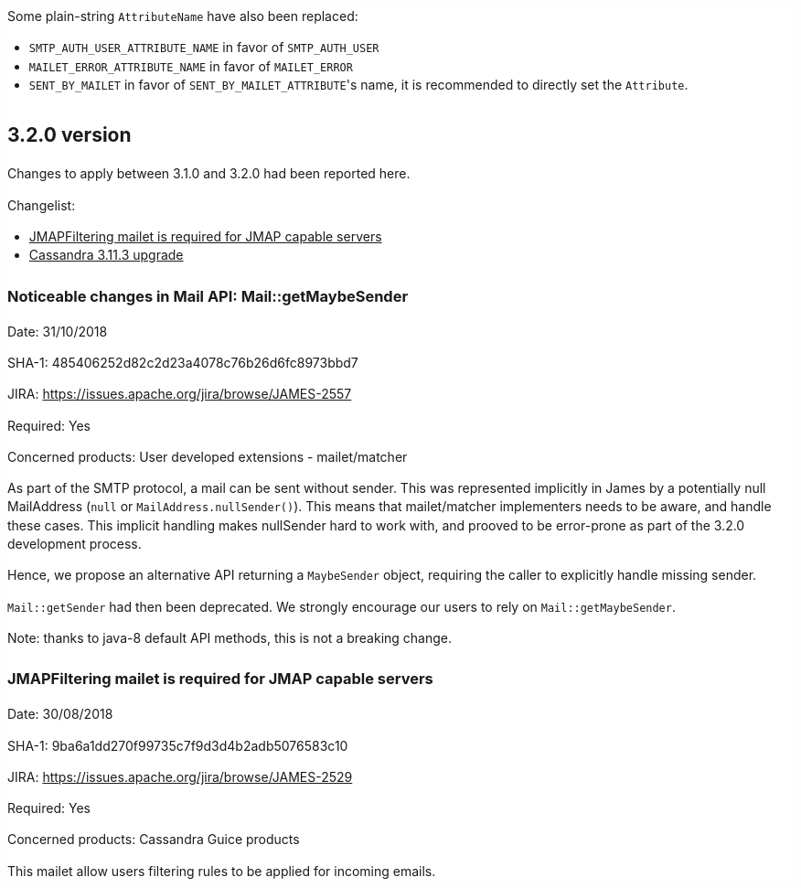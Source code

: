 Some plain-string `AttributeName` have also been replaced:

  * `SMTP_AUTH_USER_ATTRIBUTE_NAME` in favor of `SMTP_AUTH_USER`
  * `MAILET_ERROR_ATTRIBUTE_NAME` in favor of `MAILET_ERROR`
  * `SENT_BY_MAILET` in favor of `SENT_BY_MAILET_ATTRIBUTE`'s name, it is recommended to directly set the `Attribute`.

## 3.2.0 version

Changes to apply between 3.1.0 and 3.2.0 had been reported here.

Changelist:

 - [JMAPFiltering mailet is required for JMAP capable servers](#jmapfiltering-mailet-is-required-for-jmap-capable-servers)
 - [Cassandra 3.11.3 upgrade](#cassandra-3113-upgrade)

### Noticeable changes in Mail API: Mail::getMaybeSender

Date: 31/10/2018

SHA-1: 485406252d82c2d23a4078c76b26d6fc8973bbd7

JIRA: https://issues.apache.org/jira/browse/JAMES-2557

Required: Yes

Concerned products: User developed extensions - mailet/matcher

As part of the SMTP protocol, a mail can be sent without sender. This was represented implicitly in James by a potentially null MailAddress
(`null` or `MailAddress.nullSender()`). This means that mailet/matcher implementers needs to be aware, and handle these cases. This implicit
handling makes nullSender hard to work with, and prooved to be error-prone as part of the 3.2.0 development process.

Hence, we propose an alternative API returning a `MaybeSender` object, requiring the caller to explicitly handle missing sender.

`Mail::getSender` had then been deprecated. We strongly encourage our users to rely on `Mail::getMaybeSender`.

Note: thanks to java-8 default API methods, this is not a breaking change.

### JMAPFiltering mailet is required for JMAP capable servers

Date: 30/08/2018

SHA-1: 9ba6a1dd270f99735c7f9d3d4b2adb5076583c10

JIRA: https://issues.apache.org/jira/browse/JAMES-2529

Required: Yes

Concerned products: Cassandra Guice products

This mailet allow users filtering rules to be applied for incoming emails.
